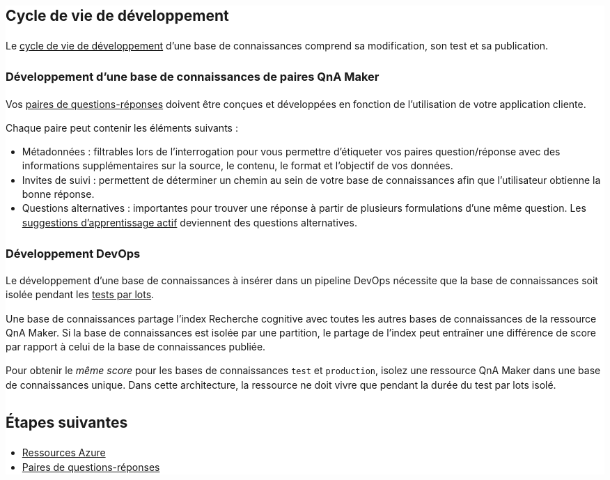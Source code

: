## <a name="development-lifecycle"></a>Cycle de vie de développement

Le [cycle de vie de développement](development-lifecycle-knowledge-base.md) d’une base de connaissances comprend sa modification, son test et sa publication.

### <a name="knowledge-base-development-of-qna-maker-pairs"></a>Développement d’une base de connaissances de paires QnA Maker

Vos [paires de questions-réponses](question-answer-set.md) doivent être conçues et développées en fonction de l’utilisation de votre application cliente.

Chaque paire peut contenir les éléments suivants :
* Métadonnées : filtrables lors de l’interrogation pour vous permettre d’étiqueter vos paires question/réponse avec des informations supplémentaires sur la source, le contenu, le format et l’objectif de vos données.
* Invites de suivi : permettent de déterminer un chemin au sein de votre base de connaissances afin que l’utilisateur obtienne la bonne réponse.
* Questions alternatives : importantes pour trouver une réponse à partir de plusieurs formulations d’une même question. Les [suggestions d’apprentissage actif](active-learning-suggestions.md) deviennent des questions alternatives.

### <a name="devops-development"></a>Développement DevOps

Le développement d’une base de connaissances à insérer dans un pipeline DevOps nécessite que la base de connaissances soit isolée pendant les [tests par lots](../quickstarts/batch-testing.md).

Une base de connaissances partage l’index Recherche cognitive avec toutes les autres bases de connaissances de la ressource QnA Maker. Si la base de connaissances est isolée par une partition, le partage de l’index peut entraîner une différence de score par rapport à celui de la base de connaissances publiée.

Pour obtenir le _même score_ pour les bases de connaissances `test` et `production`, isolez une ressource QnA Maker dans une base de connaissances unique. Dans cette architecture, la ressource ne doit vivre que pendant la durée du test par lots isolé.

## <a name="next-steps"></a>Étapes suivantes

* [Ressources Azure](../how-to/set-up-qnamaker-service-azure.md)
* [Paires de questions-réponses](question-answer-set.md)